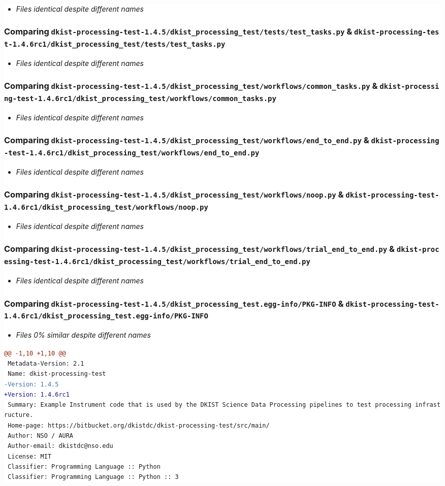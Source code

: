  * *Files identical despite different names*

### Comparing `dkist-processing-test-1.4.5/dkist_processing_test/tests/test_tasks.py` & `dkist-processing-test-1.4.6rc1/dkist_processing_test/tests/test_tasks.py`

 * *Files identical despite different names*

### Comparing `dkist-processing-test-1.4.5/dkist_processing_test/workflows/common_tasks.py` & `dkist-processing-test-1.4.6rc1/dkist_processing_test/workflows/common_tasks.py`

 * *Files identical despite different names*

### Comparing `dkist-processing-test-1.4.5/dkist_processing_test/workflows/end_to_end.py` & `dkist-processing-test-1.4.6rc1/dkist_processing_test/workflows/end_to_end.py`

 * *Files identical despite different names*

### Comparing `dkist-processing-test-1.4.5/dkist_processing_test/workflows/noop.py` & `dkist-processing-test-1.4.6rc1/dkist_processing_test/workflows/noop.py`

 * *Files identical despite different names*

### Comparing `dkist-processing-test-1.4.5/dkist_processing_test/workflows/trial_end_to_end.py` & `dkist-processing-test-1.4.6rc1/dkist_processing_test/workflows/trial_end_to_end.py`

 * *Files identical despite different names*

### Comparing `dkist-processing-test-1.4.5/dkist_processing_test.egg-info/PKG-INFO` & `dkist-processing-test-1.4.6rc1/dkist_processing_test.egg-info/PKG-INFO`

 * *Files 0% similar despite different names*

```diff
@@ -1,10 +1,10 @@
 Metadata-Version: 2.1
 Name: dkist-processing-test
-Version: 1.4.5
+Version: 1.4.6rc1
 Summary: Example Instrument code that is used by the DKIST Science Data Processing pipelines to test processing infrastructure.
 Home-page: https://bitbucket.org/dkistdc/dkist-processing-test/src/main/
 Author: NSO / AURA
 Author-email: dkistdc@nso.edu
 License: MIT
 Classifier: Programming Language :: Python
 Classifier: Programming Language :: Python :: 3
```

